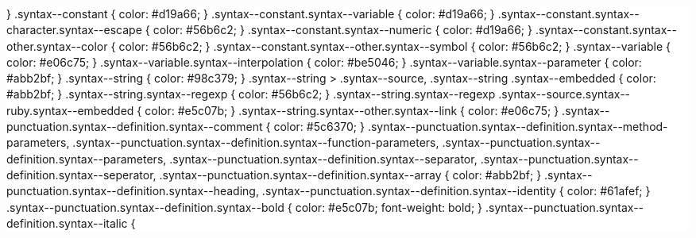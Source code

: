 }
.syntax--constant {
  color: #d19a66;
}
.syntax--constant.syntax--variable {
  color: #d19a66;
}
.syntax--constant.syntax--character.syntax--escape {
  color: #56b6c2;
}
.syntax--constant.syntax--numeric {
  color: #d19a66;
}
.syntax--constant.syntax--other.syntax--color {
  color: #56b6c2;
}
.syntax--constant.syntax--other.syntax--symbol {
  color: #56b6c2;
}
.syntax--variable {
  color: #e06c75;
}
.syntax--variable.syntax--interpolation {
  color: #be5046;
}
.syntax--variable.syntax--parameter {
  color: #abb2bf;
}
.syntax--string {
  color: #98c379;
}
.syntax--string > .syntax--source,
.syntax--string .syntax--embedded {
  color: #abb2bf;
}
.syntax--string.syntax--regexp {
  color: #56b6c2;
}
.syntax--string.syntax--regexp .syntax--source.syntax--ruby.syntax--embedded {
  color: #e5c07b;
}
.syntax--string.syntax--other.syntax--link {
  color: #e06c75;
}
.syntax--punctuation.syntax--definition.syntax--comment {
  color: #5c6370;
}
.syntax--punctuation.syntax--definition.syntax--method-parameters,
.syntax--punctuation.syntax--definition.syntax--function-parameters,
.syntax--punctuation.syntax--definition.syntax--parameters,
.syntax--punctuation.syntax--definition.syntax--separator,
.syntax--punctuation.syntax--definition.syntax--seperator,
.syntax--punctuation.syntax--definition.syntax--array {
  color: #abb2bf;
}
.syntax--punctuation.syntax--definition.syntax--heading,
.syntax--punctuation.syntax--definition.syntax--identity {
  color: #61afef;
}
.syntax--punctuation.syntax--definition.syntax--bold {
  color: #e5c07b;
  font-weight: bold;
}
.syntax--punctuation.syntax--definition.syntax--italic {